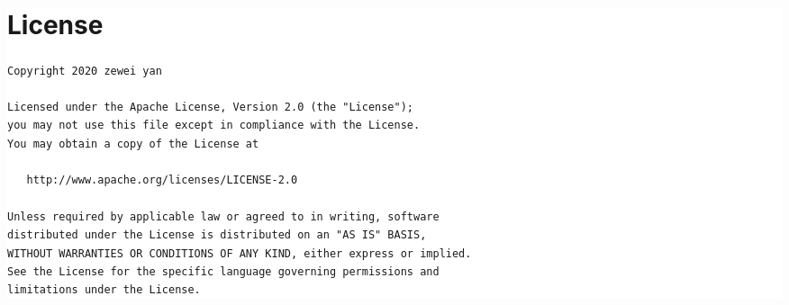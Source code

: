  

# License
```
Copyright 2020 zewei yan

Licensed under the Apache License, Version 2.0 (the "License");
you may not use this file except in compliance with the License.
You may obtain a copy of the License at

   http://www.apache.org/licenses/LICENSE-2.0

Unless required by applicable law or agreed to in writing, software
distributed under the License is distributed on an "AS IS" BASIS,
WITHOUT WARRANTIES OR CONDITIONS OF ANY KIND, either express or implied.
See the License for the specific language governing permissions and
limitations under the License.
```
